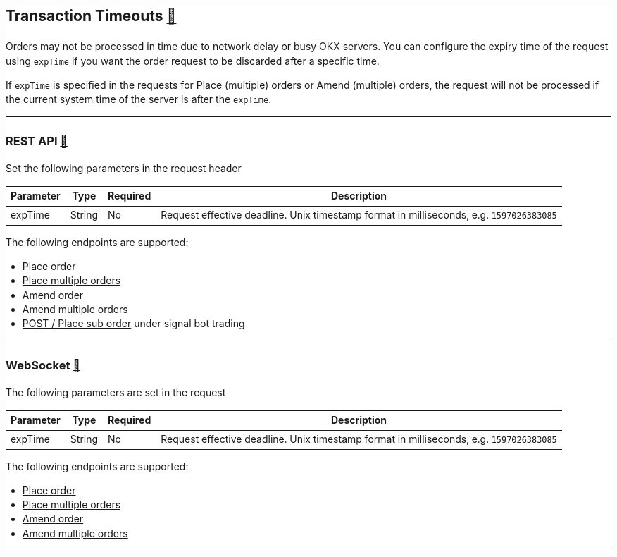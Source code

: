 ## Transaction Timeouts [🔗](https://www.okx.com/docs-v5/en/#overview-transaction-timeouts "Direct link to: https://www.okx.com/docs-v5/en/#overview-transaction-timeouts")

Orders may not be processed in time due to network delay or busy OKX servers.
You can configure the expiry time of the request using `expTime` if you want the
order request to be discarded after a specific time.

If `expTime` is specified in the requests for Place (multiple) orders or Amend
(multiple) orders, the request will not be processed if the current system time
of the server is after the `expTime`.

---

### REST API [🔗](https://www.okx.com/docs-v5/en/#overview-transaction-timeouts-rest-api "Direct link to: https://www.okx.com/docs-v5/en/#overview-transaction-timeouts-rest-api")

Set the following parameters in the request header

| Parameter | Type   | Required | Description                                                                                        |
| --------- | ------ | -------- | -------------------------------------------------------------------------------------------------- |
| expTime   | String | No       | Request effective deadline. Unix timestamp format in milliseconds, e.g. <code>1597026383085</code> |

The following endpoints are supported:

- [Place order](/docs-v5/en/#order-book-trading-trade-post-place-order)
- [Place multiple orders](/docs-v5/en/#order-book-trading-trade-post-place-multiple-orders)
- [Amend order](/docs-v5/en/#order-book-trading-trade-post-amend-order)
- [Amend multiple orders](/docs-v5/en/#order-book-trading-trade-post-amend-multiple-orders)
- [POST / Place sub order](/docs-v5/en/#order-book-trading-signal-bot-trading-post-place-sub-order)
  under signal bot trading

---

### WebSocket [🔗](https://www.okx.com/docs-v5/en/#overview-transaction-timeouts-websocket "Direct link to: https://www.okx.com/docs-v5/en/#overview-transaction-timeouts-websocket")

The following parameters are set in the request

| Parameter | Type   | Required | Description                                                                                        |
| --------- | ------ | -------- | -------------------------------------------------------------------------------------------------- |
| expTime   | String | No       | Request effective deadline. Unix timestamp format in milliseconds, e.g. <code>1597026383085</code> |

The following endpoints are supported:

- [Place order](/docs-v5/en/#order-book-trading-trade-ws-place-order)
- [Place multiple orders](/docs-v5/en/#order-book-trading-trade-ws-place-multiple-orders)
- [Amend order](/docs-v5/en/#order-book-trading-trade-ws-amend-order)
- [Amend multiple orders](/docs-v5/en/#order-book-trading-trade-ws-amend-multiple-orders)

---
